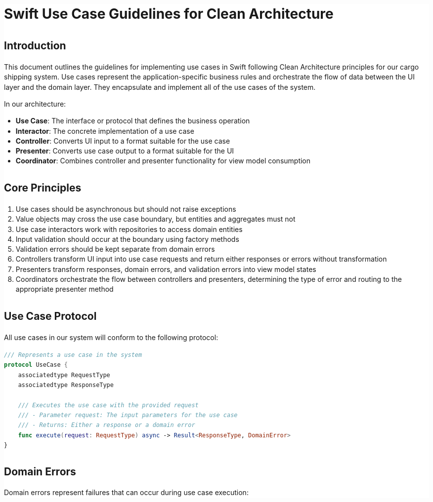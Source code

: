 # Swift Use Case Guidelines for Clean Architecture

## Introduction

This document outlines the guidelines for implementing use cases in Swift following Clean Architecture principles for our cargo shipping system. Use cases represent the application-specific business rules and orchestrate the flow of data between the UI layer and the domain layer. They encapsulate and implement all of the use cases of the system.

In our architecture:
- **Use Case**: The interface or protocol that defines the business operation
- **Interactor**: The concrete implementation of a use case
- **Controller**: Converts UI input to a format suitable for the use case
- **Presenter**: Converts use case output to a format suitable for the UI
- **Coordinator**: Combines controller and presenter functionality for view model consumption

## Core Principles

1. Use cases should be asynchronous but should not raise exceptions
2. Value objects may cross the use case boundary, but entities and aggregates must not
3. Use case interactors work with repositories to access domain entities
4. Input validation should occur at the boundary using factory methods
5. Validation errors should be kept separate from domain errors
6. Controllers transform UI input into use case requests and return either responses or errors without transformation
7. Presenters transform responses, domain errors, and validation errors into view model states
8. Coordinators orchestrate the flow between controllers and presenters, determining the type of error and routing to the appropriate presenter method

## Use Case Protocol

All use cases in our system will conform to the following protocol:

```swift
/// Represents a use case in the system
protocol UseCase {
    associatedtype RequestType
    associatedtype ResponseType
    
    /// Executes the use case with the provided request
    /// - Parameter request: The input parameters for the use case
    /// - Returns: Either a response or a domain error
    func execute(request: RequestType) async -> Result<ResponseType, DomainError>
}
```

## Domain Errors

Domain errors represent failures that can occur during use case execution:
